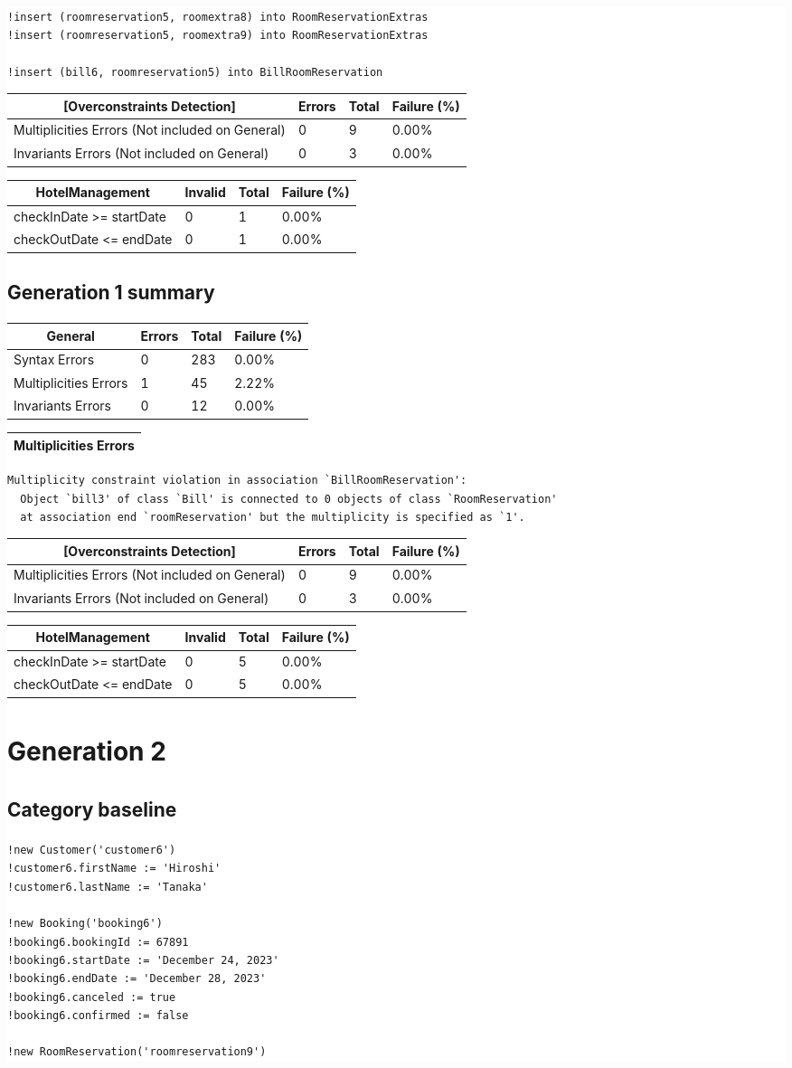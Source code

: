 ```
!insert (roomreservation5, roomextra8) into RoomReservationExtras
!insert (roomreservation5, roomextra9) into RoomReservationExtras

!insert (bill6, roomreservation5) into BillRoomReservation
```
| [Overconstraints Detection] | Errors | Total | Failure (%) | 
|---|---|---|---| 
| Multiplicities Errors (Not included on General) | 0 | 9 | 0.00% |
| Invariants Errors (Not included on General) | 0 | 3 | 0.00% |

| HotelManagement | Invalid | Total | Failure (%) | 
|---|---|---|---| 
| checkInDate >= startDate | 0 | 1 | 0.00% |
| checkOutDate <= endDate | 0 | 1 | 0.00% |

## Generation 1 summary
| General | Errors | Total | Failure (%) | 
|---|---|---|---| 
| Syntax Errors | 0 | 283 | 0.00% |
| Multiplicities Errors | 1 | 45 | 2.22% |
| Invariants Errors | 0 | 12 | 0.00% |

| Multiplicities Errors | 
|---| 
```
Multiplicity constraint violation in association `BillRoomReservation':
  Object `bill3' of class `Bill' is connected to 0 objects of class `RoomReservation'
  at association end `roomReservation' but the multiplicity is specified as `1'.
```

| [Overconstraints Detection] | Errors | Total | Failure (%) | 
|---|---|---|---| 
| Multiplicities Errors (Not included on General) | 0 | 9 | 0.00% |
| Invariants Errors (Not included on General) | 0 | 3 | 0.00% |

| HotelManagement | Invalid | Total | Failure (%) | 
|---|---|---|---| 
| checkInDate >= startDate | 0 | 5 | 0.00% |
| checkOutDate <= endDate | 0 | 5 | 0.00% |

# Generation 2
## Category baseline
```
!new Customer('customer6')
!customer6.firstName := 'Hiroshi'
!customer6.lastName := 'Tanaka'

!new Booking('booking6')
!booking6.bookingId := 67891
!booking6.startDate := 'December 24, 2023'
!booking6.endDate := 'December 28, 2023'
!booking6.canceled := true
!booking6.confirmed := false

!new RoomReservation('roomreservation9')
```
